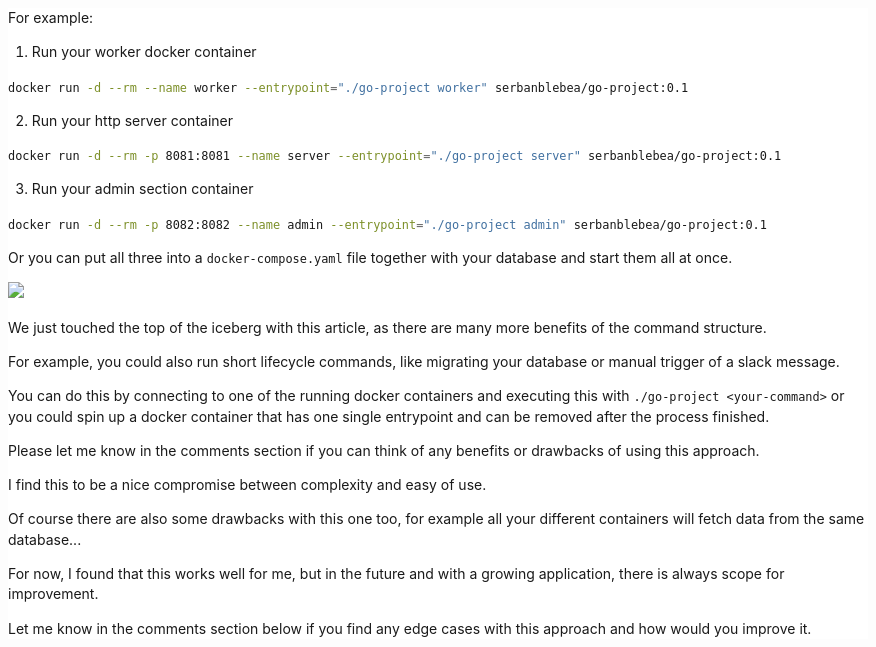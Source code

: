 For example:

1. Run your worker docker container
```bash 
docker run -d --rm --name worker --entrypoint="./go-project worker" serbanblebea/go-project:0.1
```

2. Run your http server container

```bash
docker run -d --rm -p 8081:8081 --name server --entrypoint="./go-project server" serbanblebea/go-project:0.1
```

3. Run your admin section container
```bash
docker run -d --rm -p 8082:8082 --name admin --entrypoint="./go-project admin" serbanblebea/go-project:0.1
```

Or you can put all three into a `docker-compose.yaml` file together with your database and start them all at once.

<img src="https://thumbs.gfycat.com/TangibleBreakableFrillneckedlizard-size_restricted.gif" />

We just touched the top of the iceberg with this article, as there are many more benefits of the command structure.

For example, you could also run short lifecycle commands, like migrating your database or manual trigger of a slack message.

You can do this by connecting to one of the running docker containers and executing this with `./go-project <your-command>` or you could spin up a docker container that has one single entrypoint and can be removed after the process finished.

Please let me know in the comments section if you can think of any benefits or drawbacks of using this approach.

I find this to be a nice compromise between complexity and easy of use.

Of course there are also some drawbacks with this one too, for example all your different containers will fetch data from the same database...

For now, I found that this works well for me, but in the future and with a growing application, there is always scope for improvement.

Let me know in the comments section below if you find any edge cases with this approach and how would you improve it.
